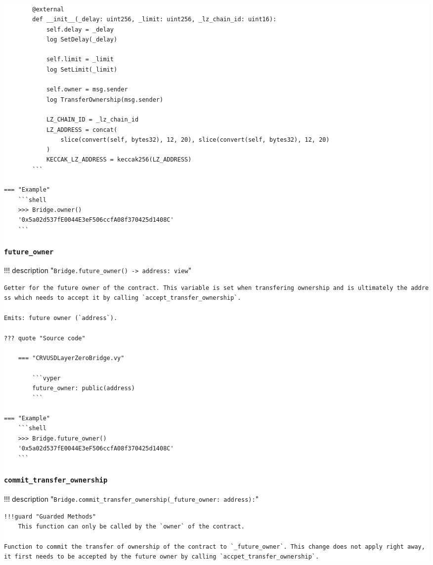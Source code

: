             @external
            def __init__(_delay: uint256, _limit: uint256, _lz_chain_id: uint16):
                self.delay = _delay
                log SetDelay(_delay)

                self.limit = _limit
                log SetLimit(_limit)

                self.owner = msg.sender
                log TransferOwnership(msg.sender)

                LZ_CHAIN_ID = _lz_chain_id
                LZ_ADDRESS = concat(
                    slice(convert(self, bytes32), 12, 20), slice(convert(self, bytes32), 12, 20)
                )
                KECCAK_LZ_ADDRESS = keccak256(LZ_ADDRESS)
            ```

    === "Example"
        ```shell
        >>> Bridge.owner()
        '0x5a02d537fE0044E3eF506ccfA08f370425d1408C'
        ```


### `future_owner`
!!! description "`Bridge.future_owner() -> address: view`"

    Getter for the future owner of the contract. This variable is set when transfering ownership and is ultimately the address which needs to accept it by calling `accept_transfer_ownership`.

    Emits: future owner (`address`).

    ??? quote "Source code"

        === "CRVUSDLayerZeroBridge.vy"

            ```vyper
            future_owner: public(address)
            ```

    === "Example"
        ```shell
        >>> Bridge.future_owner()
        '0x5a02d537fE0044E3eF506ccfA08f370425d1408C'
        ```


### `commit_transfer_ownership`
!!! description "`Bridge.commit_transfer_ownership(_future_owner: address):`"

    !!!guard "Guarded Methods"
        This function can only be called by the `owner` of the contract.

    Function to commit the transfer of ownership of the contract to `_future_owner`. This change does not apply right away, it first needs to be accepted by the future owner by calling `accpet_transfer_ownership`.
